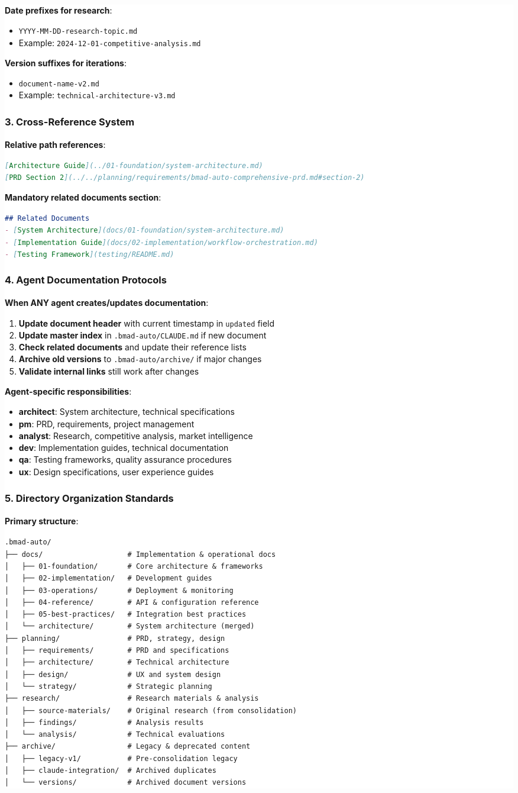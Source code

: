 **Date prefixes for research**:
- `YYYY-MM-DD-research-topic.md`
- Example: `2024-12-01-competitive-analysis.md`

**Version suffixes for iterations**:
- `document-name-v2.md`
- Example: `technical-architecture-v3.md`

### **3. Cross-Reference System**

**Relative path references**:
```markdown
[Architecture Guide](../01-foundation/system-architecture.md)
[PRD Section 2](../../planning/requirements/bmad-auto-comprehensive-prd.md#section-2)
```

**Mandatory related documents section**:
```markdown
## Related Documents
- [System Architecture](docs/01-foundation/system-architecture.md)
- [Implementation Guide](docs/02-implementation/workflow-orchestration.md)
- [Testing Framework](testing/README.md)
```

### **4. Agent Documentation Protocols**

**When ANY agent creates/updates documentation**:

1. **Update document header** with current timestamp in `updated` field
2. **Update master index** in `.bmad-auto/CLAUDE.md` if new document
3. **Check related documents** and update their reference lists
4. **Archive old versions** to `.bmad-auto/archive/` if major changes
5. **Validate internal links** still work after changes

**Agent-specific responsibilities**:
- **architect**: System architecture, technical specifications
- **pm**: PRD, requirements, project management
- **analyst**: Research, competitive analysis, market intelligence
- **dev**: Implementation guides, technical documentation
- **qa**: Testing frameworks, quality assurance procedures
- **ux**: Design specifications, user experience guides

### **5. Directory Organization Standards**

**Primary structure**:
```
.bmad-auto/
├── docs/                    # Implementation & operational docs
│   ├── 01-foundation/       # Core architecture & frameworks
│   ├── 02-implementation/   # Development guides
│   ├── 03-operations/       # Deployment & monitoring
│   ├── 04-reference/        # API & configuration reference
│   ├── 05-best-practices/   # Integration best practices
│   └── architecture/        # System architecture (merged)
├── planning/                # PRD, strategy, design
│   ├── requirements/        # PRD and specifications
│   ├── architecture/        # Technical architecture
│   ├── design/              # UX and system design
│   └── strategy/            # Strategic planning
├── research/                # Research materials & analysis
│   ├── source-materials/    # Original research (from consolidation)
│   ├── findings/            # Analysis results
│   └── analysis/            # Technical evaluations
├── archive/                 # Legacy & deprecated content
│   ├── legacy-v1/           # Pre-consolidation legacy
│   ├── claude-integration/  # Archived duplicates
│   └── versions/            # Archived document versions
```